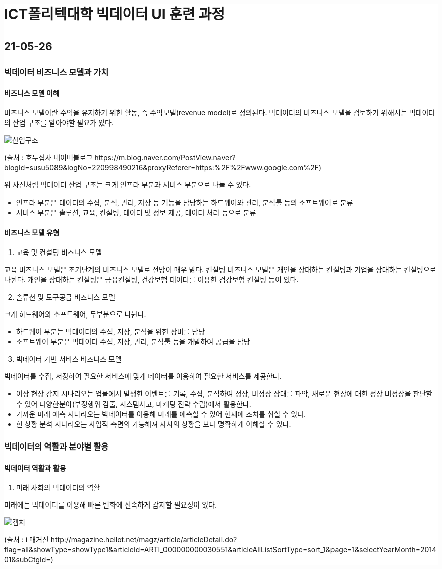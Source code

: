 # ICT폴리텍대학 빅데이터 UI 훈련 과정

## 21-05-26

### 빅데이터 비즈니스 모델과 가치

#### 비즈니스 모델 이해

비즈니스 모델이란 수익을 유지하기 위한 활동, 즉 수익모델(revenue model)로 정의된다. 빅데이터의 비즈니스 모델을 검토하기 위해서는 빅데이터의 산업 구조를 알아야할 필요가 있다.

![산업구조](https://user-images.githubusercontent.com/76871728/119588397-ac537380-be0b-11eb-8aa2-c4810baea712.png)

(출처 : 호두집사 네이버블로그 https://m.blog.naver.com/PostView.naver?blogId=susu5089&logNo=220998490216&proxyReferer=https:%2F%2Fwww.google.com%2F)

위 사진처럼 빅데이터 산업 구조는 크게 인프라 부분과 서비스 부분으로 나눌 수 있다. 
+ 인프라 부분은 데이터의 수집, 분석, 관리, 저장 등 기능을 담당하는 하드웨어와 관리, 분석툴 등의 소프트웨어로 분류
+ 서비스 부분은 솔루션, 교육, 컨설팅, 데이터 및 정보 제공, 데이터 처리 등으로 분류

#### 비즈니스 모델 유형

1. 교육 및 컨설팅 비즈니스 모델

교육 비즈니스 모델은 초기단계의 비즈니스 모델로 전망이 매우 밝다. 컨설팅 비즈니스 모델은 개인을 상대하는 컨설팅과 기업을 상대하는 컨설팅으로 나뉜다. 개인을 상대하는 컨설팅은 금융컨설팅, 건강보험 데이터를 이용한 검강보험 컨설팅 등이 있다.

2. 솔류션 및 도구공급 비즈니스 모델

크게 하드웨어와 소프트웨어, 두부분으로 나뉜다.

+ 하드웨어 부분는 빅데이터의 수집, 저장, 분석을 위한 장비를 담당
+ 소프트웨어 부분은 빅데이터 수집, 저장, 관리, 분석툴 등을 개발하여 공급을 담당

3. 빅데이터 기반 서비스 비즈니스 모델

빅데이터를 수집, 저장하여 필요한 서비스에 맞게 데이터를 이용하여 필요한 서비스를 제공한다.

+ 이상 현상 감지 시나리오는 업물에서 발생한 이벤트를 기록, 수집, 분석하여 정상, 비정상 상태를 파악, 새로운 현상에 대한 정상 비정상을 판단할 수 있어 다양한분야(부정행위 검출, 시스템사고, 마케팅 전략 수립)에서 활용한다.
+ 가까운 미래 예측 시나리오는 빅데이터를 이용해 미래를 예측할 수 있어 현재에 조치를 취할 수 있다.
+ 현 상황 분석 시나리오는 사업적 측면의 가능해져 자사의 상황을 보다 명확하게 이해할 수 있다.

### 빅데이터의 역활과 분야별 활용

#### 빅데이터 역활과 활용

1. 미래 사회의 빅데이터의 역활

미래에는 빅데이터를 이용해 빠른 변화에 신속하게 감지할 필요성이 있다.

![캡처](https://user-images.githubusercontent.com/76871728/119591327-5e416e80-be11-11eb-9144-f6037b53194e.PNG)

(출처 : i 매거진 http://magazine.hellot.net/magz/article/articleDetail.do?flag=all&showType=showType1&articleId=ARTI_000000000030551&articleAllListSortType=sort_1&page=1&selectYearMonth=201401&subCtgId=)
